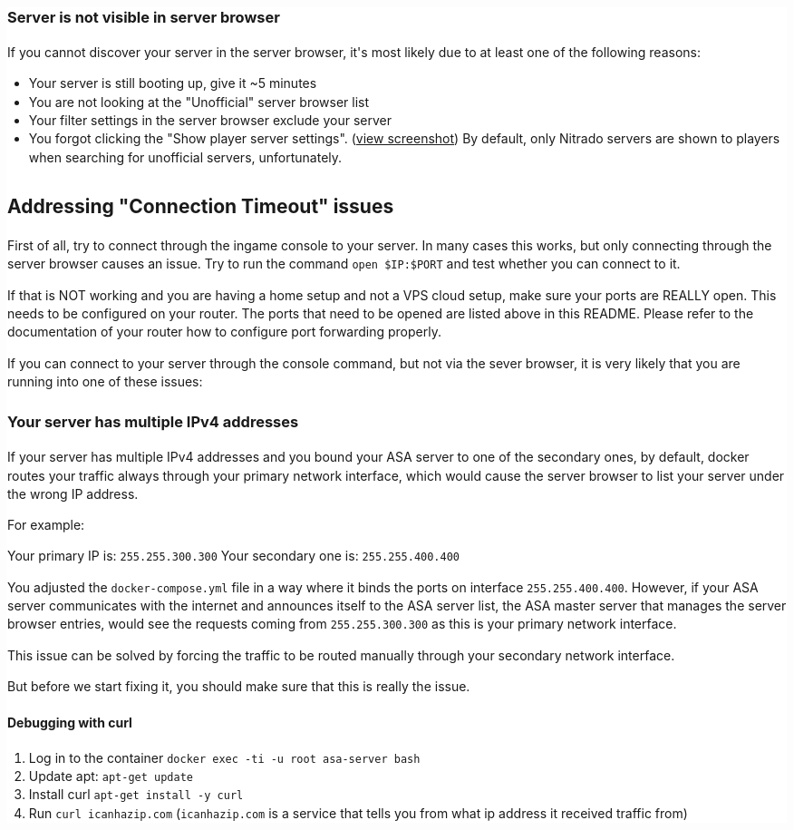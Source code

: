 ### Server is not visible in server browser

If you cannot discover your server in the server browser, it's most likely due to at least one of the following reasons:

* Your server is still booting up, give it ~5 minutes
* You are not looking at the "Unofficial" server browser list
* Your filter settings in the server browser exclude your server
* You forgot clicking the "Show player server settings". ([view screenshot](https://raw.githubusercontent.com/mschnitzer/ark-survival-ascended-linux-container-image/main/assets/show-player-servers.jpg)) By default, only Nitrado servers are shown to players when searching for unofficial servers, unfortunately.

## Addressing "Connection Timeout" issues

First of all, try to connect through the ingame console to your server. In many cases this works, but only connecting through the server browser causes an issue. Try to run the command `open $IP:$PORT` and test whether you
can connect to it.

If that is NOT working and you are having a home setup and not a VPS cloud setup, make sure your ports are REALLY open. This needs to be configured on your router. The ports that need to be opened are listed above in this README.
Please refer to the documentation of your router how to configure port forwarding properly.

If you can connect to your server through the console command, but not via the sever browser, it is very likely that you are running into one of these issues:

### Your server has multiple IPv4 addresses

If your server has multiple IPv4 addresses and you bound your ASA server to one of the secondary ones, by default, docker routes your traffic always through your primary network interface, which would cause the server browser to list your
server under the wrong IP address.

For example:

Your primary IP is: `255.255.300.300`
Your secondary one is: `255.255.400.400`

You adjusted the `docker-compose.yml` file in a way where it binds the ports on interface `255.255.400.400`. However, if your ASA server communicates with the internet and announces itself to the ASA server list, the ASA master server that manages the
server browser entries, would see the requests coming from `255.255.300.300` as this is your primary network interface.

This issue can be solved by forcing the traffic to be routed manually through your secondary network interface.

But before we start fixing it, you should make sure that this is really the issue.

#### Debugging with curl

1. Log in to the container `docker exec -ti -u root asa-server bash`
2. Update apt: `apt-get update`
3. Install curl `apt-get install -y curl`
4. Run `curl icanhazip.com` (`icanhazip.com` is a service that tells you from what ip address it received traffic from)
